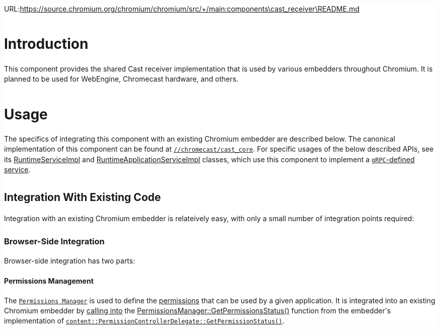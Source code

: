 URL:https://source.chromium.org/chromium/chromium/src/+/main:components\cast_receiver\README.md
# Introduction

This component provides the shared Cast receiver implementation that is used by
various embedders throughout Chromium. It is planned to be used for WebEngine,
Chromecast hardware, and others.

# Usage

The specifics of integrating this component with an existing Chromium embedder
are described below. The canonical implementation of this component can be found
at
[`//chromecast/cast_core`](https://source.chromium.org/chromium/chromium/src/+/main:chromecast/cast_core/).
For specific usages of the below described APIs, see its
[RuntimeServiceImpl](https://source.chromium.org/chromium/chromium/src/+/main:chromecast/cast_core/runtime/browser/runtime_service_impl.h;l=33)
and
[RuntimeApplicationServiceImpl](https://source.chromium.org/chromium/chromium/src/+/main:chromecast/cast_core/runtime/browser/runtime_application_service_impl.h)
classes, which use this component to implement a
[`gRPC`-defined service](https://source.chromium.org/chromium/chromium/src/+/main:third_party/cast_core/public/src/proto/runtime/runtime_service.proto).

## Integration With Existing Code

Integration with an existing Chromium embedder is relateively easy, with only
a small number of integration points required:

### Browser-Side Integration

Browser-side integration has two parts:

#### Permissions Management

The
[`Permissions Manager`](https://source.chromium.org/chromium/chromium/src/+/main:components/cast_receiver/browser/public/permissions_manager.h)
is used to define the
[permissions](https://source.chromium.org/chromium/chromium/src/+/main:third_party/blink/public/common/permissions/permission_utils.h;drc=b8524150039182faf7988e9478a9eff89728ac03;l=23)
that can be used by a given application. It is integrated into an existing
Chromium embedder by
[calling into](https://source.chromium.org/chromium/chromium/src/+/main:chromecast/browser/cast_permission_manager.cc;l=104)
the
[PermissionsManager::GetPermissionsStatus()](https://source.chromium.org/chromium/chromium/src/+/main:components/cast_receiver/browser/public/permissions_manager.h;l=37)
function from the embedder's implementation of
[`content::PermissionControllerDelegate::GetPermissionStatus()`](https://source.chromium.org/chromium/chromium/src/+/main:content/public/browser/permission_controller_delegate.h;l=75).
